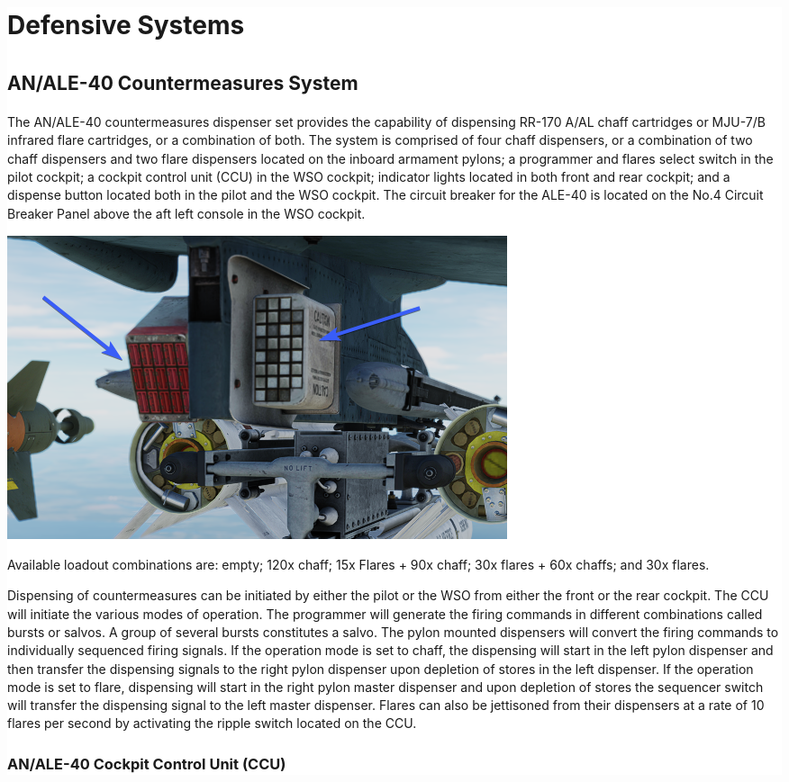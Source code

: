 # Defensive Systems

## AN/ALE-40 Countermeasures System

The AN/ALE-40 countermeasures dispenser set provides the capability of
dispensing RR-170 A/AL chaff cartridges or MJU-7/B infrared flare cartridges, or
a combination of both. The system is comprised of four chaff dispensers, or a
combination of two chaff dispensers and two flare dispensers located on the
inboard armament pylons; a programmer and flares select switch in the pilot
cockpit; a cockpit control unit (CCU) in the WSO cockpit; indicator lights
located in both front and rear cockpit; and a dispense button located both in
the pilot and the WSO cockpit. The circuit breaker for the ALE-40 is located on
the No.4 Circuit Breaker Panel above the aft left console in the WSO cockpit.

![cm_dispenser](../img/cm_dispenser.png)

Available loadout combinations are: empty; 120x chaff; 15x Flares + 90x chaff;
30x flares + 60x chaffs; and 30x flares.

Dispensing of countermeasures can be initiated by either the pilot or the WSO
from either the front or the rear cockpit. The CCU will initiate the various
modes of operation. The programmer will generate the firing commands in
different combinations called bursts or salvos. A group of several bursts
constitutes a salvo. The pylon mounted dispensers will convert the firing
commands to individually sequenced firing signals. If the operation mode is set
to chaff, the dispensing will start in the left pylon dispenser and then
transfer the dispensing signals to the right pylon dispenser upon depletion of
stores in the left dispenser. If the operation mode is set to flare, dispensing
will start in the right pylon master dispenser and upon depletion of stores the
sequencer switch will transfer the dispensing signal to the left master
dispenser. Flares can also be jettisoned from their dispensers at a rate of 10
flares per second by activating the ripple switch located on the CCU.

### AN/ALE-40 Cockpit Control Unit (CCU)
